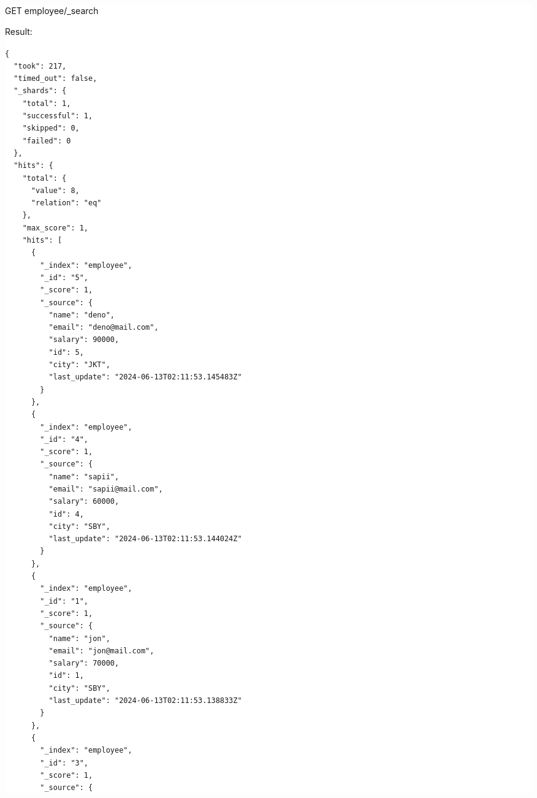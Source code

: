 GET employee/_search

Result: 
```
{
  "took": 217,
  "timed_out": false,
  "_shards": {
    "total": 1,
    "successful": 1,
    "skipped": 0,
    "failed": 0
  },
  "hits": {
    "total": {
      "value": 8,
      "relation": "eq"
    },
    "max_score": 1,
    "hits": [
      {
        "_index": "employee",
        "_id": "5",
        "_score": 1,
        "_source": {
          "name": "deno",
          "email": "deno@mail.com",
          "salary": 90000,
          "id": 5,
          "city": "JKT",
          "last_update": "2024-06-13T02:11:53.145483Z"
        }
      },
      {
        "_index": "employee",
        "_id": "4",
        "_score": 1,
        "_source": {
          "name": "sapii",
          "email": "sapii@mail.com",
          "salary": 60000,
          "id": 4,
          "city": "SBY",
          "last_update": "2024-06-13T02:11:53.144024Z"
        }
      },
      {
        "_index": "employee",
        "_id": "1",
        "_score": 1,
        "_source": {
          "name": "jon",
          "email": "jon@mail.com",
          "salary": 70000,
          "id": 1,
          "city": "SBY",
          "last_update": "2024-06-13T02:11:53.138833Z"
        }
      },
      {
        "_index": "employee",
        "_id": "3",
        "_score": 1,
        "_source": {
```
